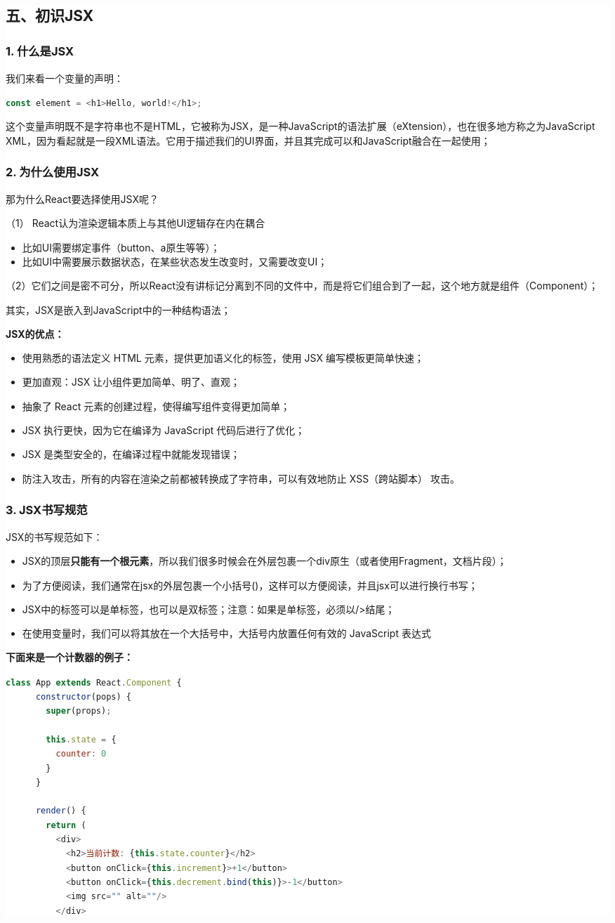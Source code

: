 ## 五、初识JSX

### 1. 什么是JSX

我们来看一个变量的声明：

```javascript
const element = <h1>Hello, world!</h1>;
```

这个变量声明既不是字符串也不是HTML，它被称为JSX，是一种JavaScript的语法扩展（eXtension），也在很多地方称之为JavaScript XML，因为看起就是一段XML语法。它用于描述我们的UI界面，并且其完成可以和JavaScript融合在一起使用；

### 2. 为什么使用JSX

那为什么React要选择使用JSX呢？

（1） React认为渲染逻辑本质上与其他UI逻辑存在内在耦合

- 比如UI需要绑定事件（button、a原生等等）；
- 比如UI中需要展示数据状态，在某些状态发生改变时，又需要改变UI； 

（2）它们之间是密不可分，所以React没有讲标记分离到不同的文件中，而是将它们组合到了一起，这个地方就是组件（Component）；



其实，JSX是嵌入到JavaScript中的一种结构语法；



**JSX的优点：**

- 使用熟悉的语法定义 HTML 元素，提供更加语义化的标签，使用 JSX 编写模板更简单快速；
- 更加直观：JSX 让小组件更加简单、明了、直观； 

- 抽象了 React 元素的创建过程，使得编写组件变得更加简单； 
- JSX 执行更快，因为它在编译为 JavaScript 代码后进行了优化； 

- JSX 是类型安全的，在编译过程中就能发现错误； 
- 防注入攻击，所有的内容在渲染之前都被转换成了字符串，可以有效地防止 XSS（跨站脚本） 攻击。

### 3. JSX书写规范

JSX的书写规范如下：

- JSX的顶层**只能有一个根元素**，所以我们很多时候会在外层包裹一个div原生（或者使用Fragment，文档片段）；
- 为了方便阅读，我们通常在jsx的外层包裹一个小括号()，这样可以方便阅读，并且jsx可以进行换行书写；

- JSX中的标签可以是单标签，也可以是双标签；注意：如果是单标签，必须以/>结尾；
- 在使用变量时，我们可以将其放在一个大括号中，大括号内放置任何有效的 JavaScript 表达式



**下面来是一个计数器的例子：**

```javascript
class App extends React.Component {
      constructor(pops) {
        super(props);

        this.state = {
          counter: 0
        }
      }

      render() {
        return (
          <div>
            <h2>当前计数: {this.state.counter}</h2>
            <button onClick={this.increment}>+1</button>
            <button onClick={this.decrement.bind(this)}>-1</button>
            <img src="" alt=""/>
          </div>
```